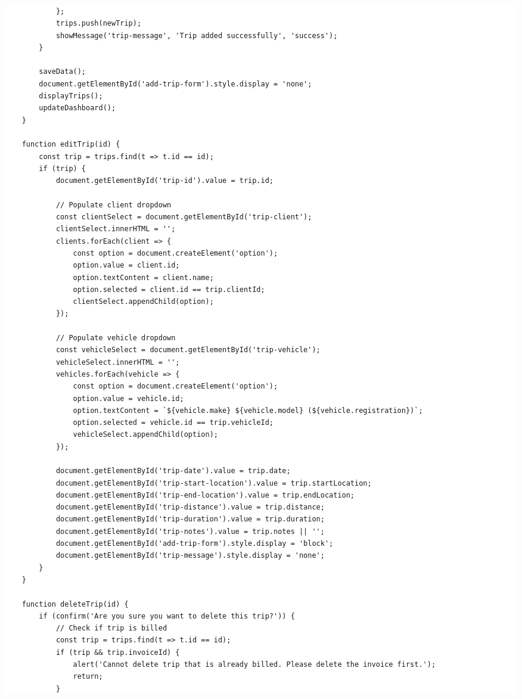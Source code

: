                 };
                trips.push(newTrip);
                showMessage('trip-message', 'Trip added successfully', 'success');
            }
            
            saveData();
            document.getElementById('add-trip-form').style.display = 'none';
            displayTrips();
            updateDashboard();
        }

        function editTrip(id) {
            const trip = trips.find(t => t.id == id);
            if (trip) {
                document.getElementById('trip-id').value = trip.id;
                
                // Populate client dropdown
                const clientSelect = document.getElementById('trip-client');
                clientSelect.innerHTML = '';
                clients.forEach(client => {
                    const option = document.createElement('option');
                    option.value = client.id;
                    option.textContent = client.name;
                    option.selected = client.id == trip.clientId;
                    clientSelect.appendChild(option);
                });
                
                // Populate vehicle dropdown
                const vehicleSelect = document.getElementById('trip-vehicle');
                vehicleSelect.innerHTML = '';
                vehicles.forEach(vehicle => {
                    const option = document.createElement('option');
                    option.value = vehicle.id;
                    option.textContent = `${vehicle.make} ${vehicle.model} (${vehicle.registration})`;
                    option.selected = vehicle.id == trip.vehicleId;
                    vehicleSelect.appendChild(option);
                });
                
                document.getElementById('trip-date').value = trip.date;
                document.getElementById('trip-start-location').value = trip.startLocation;
                document.getElementById('trip-end-location').value = trip.endLocation;
                document.getElementById('trip-distance').value = trip.distance;
                document.getElementById('trip-duration').value = trip.duration;
                document.getElementById('trip-notes').value = trip.notes || '';
                document.getElementById('add-trip-form').style.display = 'block';
                document.getElementById('trip-message').style.display = 'none';
            }
        }

        function deleteTrip(id) {
            if (confirm('Are you sure you want to delete this trip?')) {
                // Check if trip is billed
                const trip = trips.find(t => t.id == id);
                if (trip && trip.invoiceId) {
                    alert('Cannot delete trip that is already billed. Please delete the invoice first.');
                    return;
                }
                
